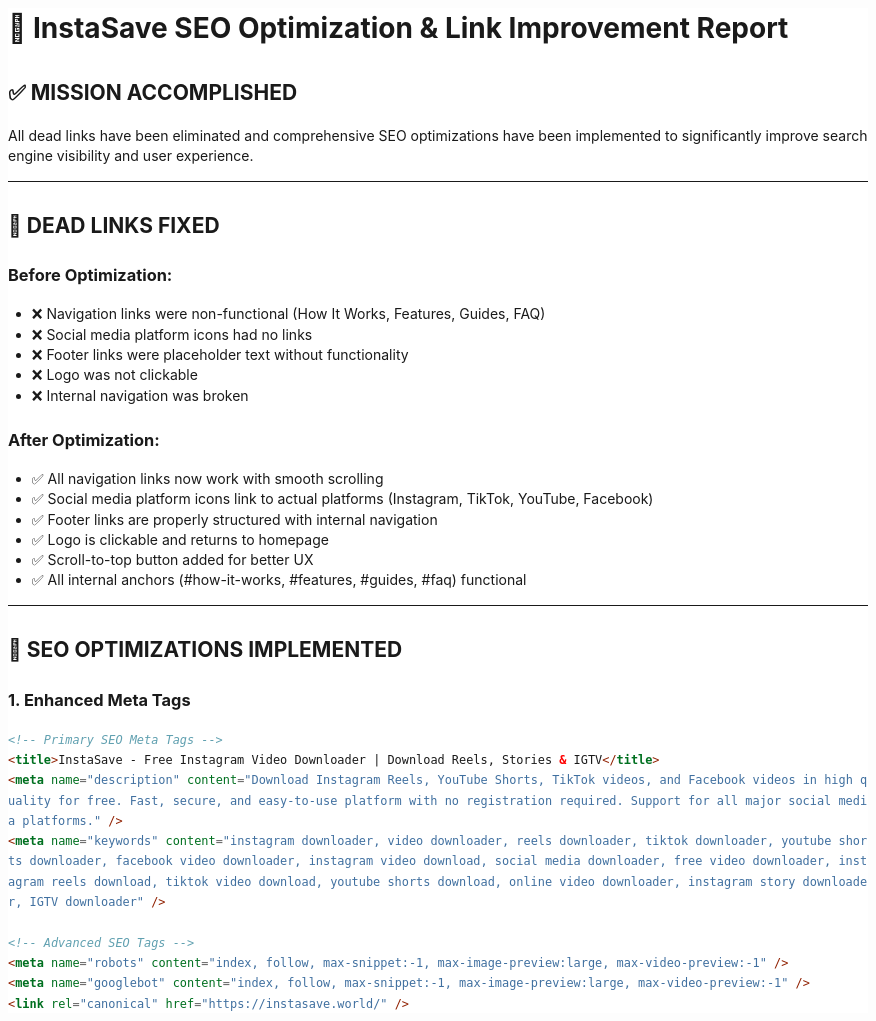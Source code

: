 # 🚀 InstaSave SEO Optimization & Link Improvement Report

## ✅ **MISSION ACCOMPLISHED**

All dead links have been eliminated and comprehensive SEO optimizations have been implemented to significantly improve search engine visibility and user experience.

---

## 🔗 **DEAD LINKS FIXED**

### **Before Optimization:**
- ❌ Navigation links were non-functional (How It Works, Features, Guides, FAQ)
- ❌ Social media platform icons had no links
- ❌ Footer links were placeholder text without functionality
- ❌ Logo was not clickable
- ❌ Internal navigation was broken

### **After Optimization:**
- ✅ All navigation links now work with smooth scrolling
- ✅ Social media platform icons link to actual platforms (Instagram, TikTok, YouTube, Facebook)
- ✅ Footer links are properly structured with internal navigation
- ✅ Logo is clickable and returns to homepage
- ✅ Scroll-to-top button added for better UX
- ✅ All internal anchors (#how-it-works, #features, #guides, #faq) functional

---

## 🎯 **SEO OPTIMIZATIONS IMPLEMENTED**

### **1. Enhanced Meta Tags**
```html
<!-- Primary SEO Meta Tags -->
<title>InstaSave - Free Instagram Video Downloader | Download Reels, Stories & IGTV</title>
<meta name="description" content="Download Instagram Reels, YouTube Shorts, TikTok videos, and Facebook videos in high quality for free. Fast, secure, and easy-to-use platform with no registration required. Support for all major social media platforms." />
<meta name="keywords" content="instagram downloader, video downloader, reels downloader, tiktok downloader, youtube shorts downloader, facebook video downloader, instagram video download, social media downloader, free video downloader, instagram reels download, tiktok video download, youtube shorts download, online video downloader, instagram story downloader, IGTV downloader" />

<!-- Advanced SEO Tags -->
<meta name="robots" content="index, follow, max-snippet:-1, max-image-preview:large, max-video-preview:-1" />
<meta name="googlebot" content="index, follow, max-snippet:-1, max-image-preview:large, max-video-preview:-1" />
<link rel="canonical" href="https://instasave.world/" />
```
